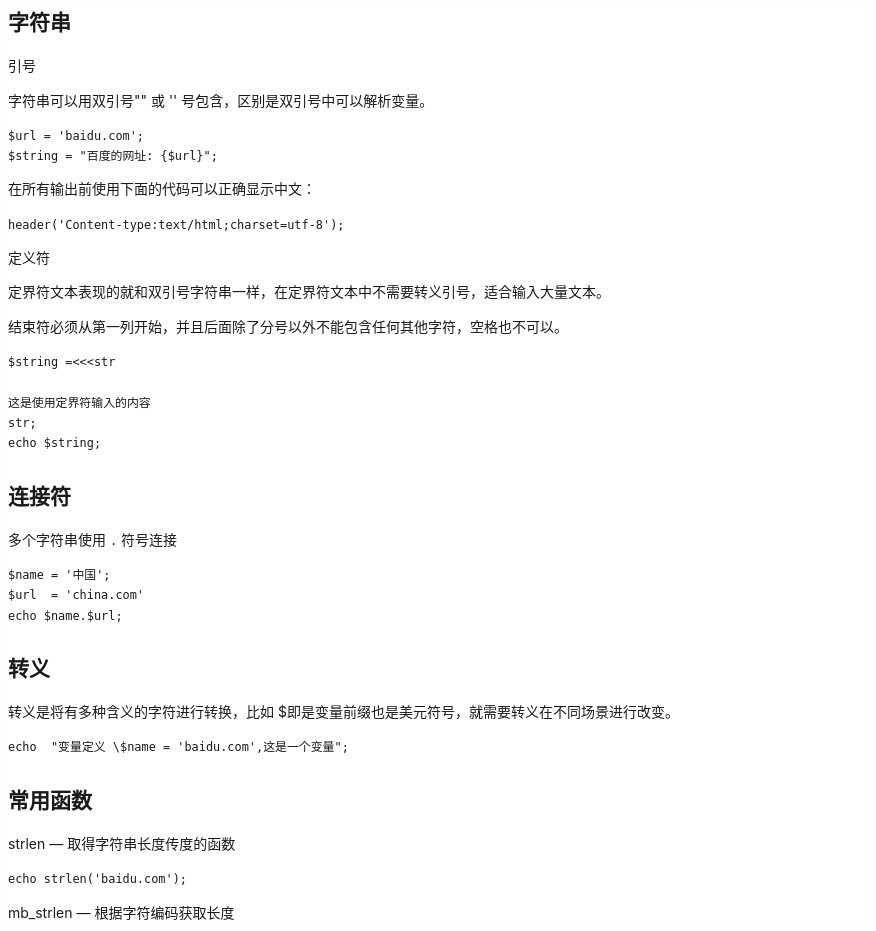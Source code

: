 ## 字符串

引号

字符串可以用双引号"" 或 '' 号包含，区别是双引号中可以解析变量。


```shell
$url = 'baidu.com';
$string = "百度的网址: {$url}";
```
在所有输出前使用下面的代码可以正确显示中文：

```shell
header('Content-type:text/html;charset=utf-8');
```
定义符

定界符文本表现的就和双引号字符串一样，在定界符文本中不需要转义引号，适合输入大量文本。

结束符必须从第一列开始，并且后面除了分号以外不能包含任何其他字符，空格也不可以。


```shell
$string =<<<str

这是使用定界符输入的内容
str;
echo $string;
```
## 连接符

多个字符串使用 `.` 符号连接

```shell
$name = '中国';
$url  = 'china.com'
echo $name.$url;
```


## 转义

转义是将有多种含义的字符进行转换，比如 $即是变量前缀也是美元符号，就需要转义在不同场景进行改变。

```shell
echo  "变量定义 \$name = 'baidu.com',这是一个变量";
```

## 常用函数

strlen — 取得字符串长度传度的函数

```shell
echo strlen('baidu.com');

```
mb_strlen — 根据字符编码获取长度
